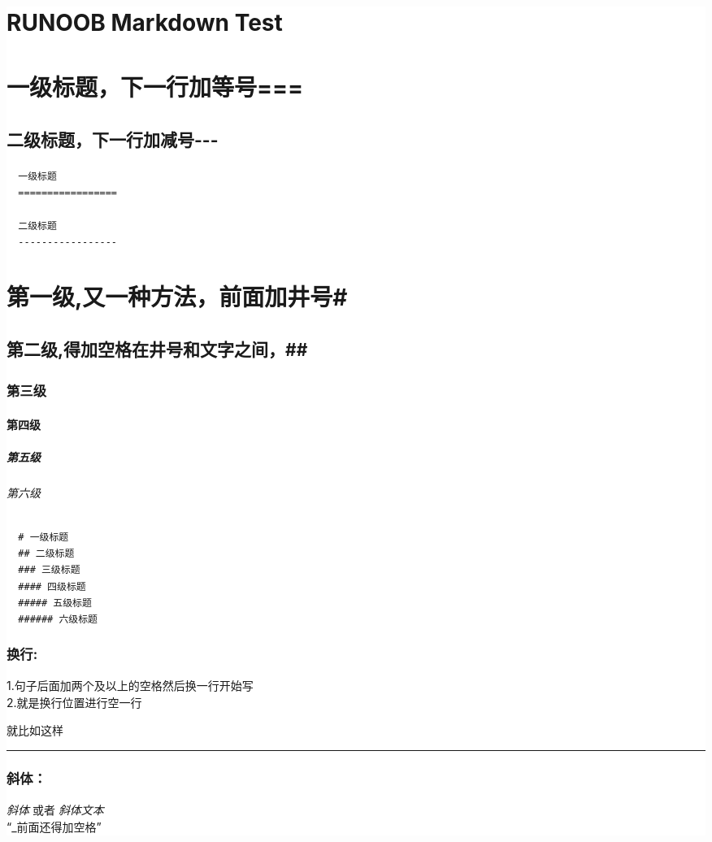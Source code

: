 # RUNOOB Markdown Test

# 一级标题，下一行加等号===

## 二级标题，下一行加减号---

```
  一级标题
  =================

  二级标题
  -----------------
```

# 第一级,又一种方法，前面加井号#

## 第二级,得加空格在井号和文字之间，##

### 第三级

#### 第四级

##### 第五级

###### 第六级

```
  # 一级标题
  ## 二级标题
  ### 三级标题
  #### 四级标题
  ##### 五级标题
  ###### 六级标题
```

### 换行:

1.句子后面加两个及以上的空格然后换一行开始写  
2.就是换行位置进行空一行

就比如这样

---

### 斜体：

_斜体_ 或者 _斜体文本_  
“\_前面还得加空格”
